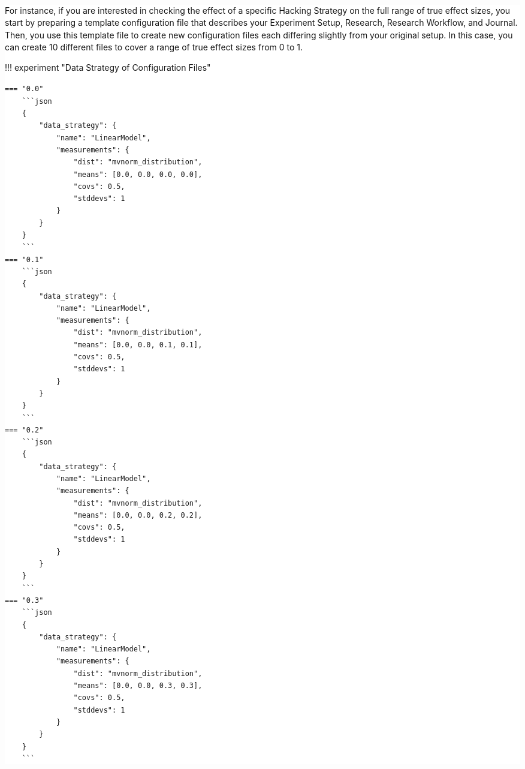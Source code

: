 For instance, if you are interested in checking the effect of a specific Hacking Strategy on the full range of true effect sizes, you start by preparing a template configuration file that describes your Experiment Setup, Research, Research Workflow, and Journal. Then, you use this template file to create new configuration files each differing slightly from your original setup. In this case, you can create 10 different files to cover a range of true effect sizes from 0 to 1.

!!! experiment "Data Strategy of Configuration Files"

	=== "0.0"
		```json
		{
	        "data_strategy": {
	            "name": "LinearModel",
	            "measurements": {
	                "dist": "mvnorm_distribution",
	                "means": [0.0, 0.0, 0.0, 0.0],
	                "covs": 0.5,
	                "stddevs": 1
	            }
	        }
	    }
		```
	=== "0.1"
		```json
		{
	        "data_strategy": {
	            "name": "LinearModel",
	            "measurements": {
	                "dist": "mvnorm_distribution",
	                "means": [0.0, 0.0, 0.1, 0.1],
	                "covs": 0.5,
	                "stddevs": 1
	            }
	        }
	    }
		```
	=== "0.2"
		```json
		{
	        "data_strategy": {
	            "name": "LinearModel",
	            "measurements": {
	                "dist": "mvnorm_distribution",
	                "means": [0.0, 0.0, 0.2, 0.2],
	                "covs": 0.5,
	                "stddevs": 1
	            }
	        }
	    }
		```
	=== "0.3"
		```json
		{
	        "data_strategy": {
	            "name": "LinearModel",
	            "measurements": {
	                "dist": "mvnorm_distribution",
	                "means": [0.0, 0.0, 0.3, 0.3],
	                "covs": 0.5,
	                "stddevs": 1
	            }
	        }
	    }
		```
